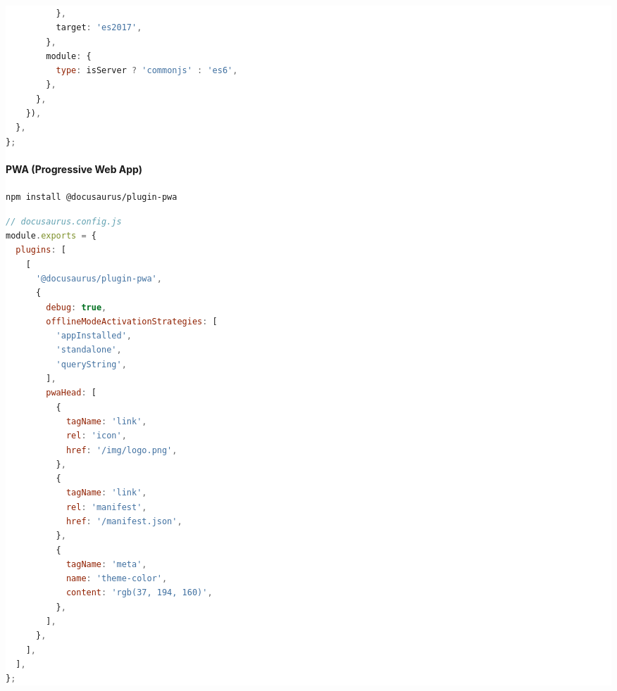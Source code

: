 ```javascript
          },
          target: 'es2017',
        },
        module: {
          type: isServer ? 'commonjs' : 'es6',
        },
      },
    }),
  },
};
```

#### PWA (Progressive Web App)

```bash
npm install @docusaurus/plugin-pwa
```

```javascript
// docusaurus.config.js
module.exports = {
  plugins: [
    [
      '@docusaurus/plugin-pwa',
      {
        debug: true,
        offlineModeActivationStrategies: [
          'appInstalled',
          'standalone',
          'queryString',
        ],
        pwaHead: [
          {
            tagName: 'link',
            rel: 'icon',
            href: '/img/logo.png',
          },
          {
            tagName: 'link',
            rel: 'manifest',
            href: '/manifest.json',
          },
          {
            tagName: 'meta',
            name: 'theme-color',
            content: 'rgb(37, 194, 160)',
          },
        ],
      },
    ],
  ],
};
```
